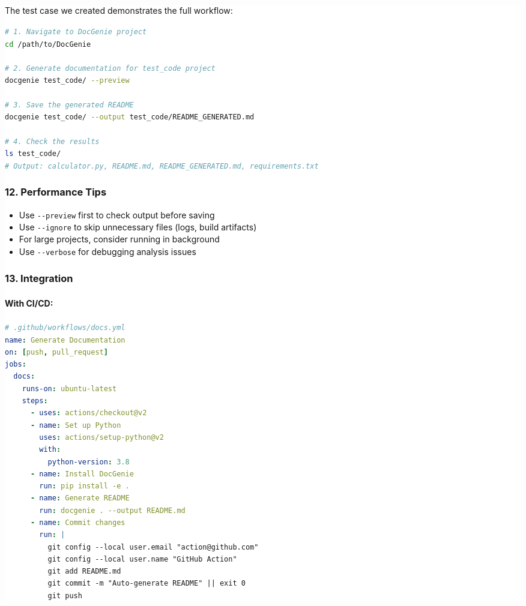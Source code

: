 The test case we created demonstrates the full workflow:

```bash
# 1. Navigate to DocGenie project
cd /path/to/DocGenie

# 2. Generate documentation for test_code project
docgenie test_code/ --preview

# 3. Save the generated README
docgenie test_code/ --output test_code/README_GENERATED.md

# 4. Check the results
ls test_code/
# Output: calculator.py, README.md, README_GENERATED.md, requirements.txt
```

### 12. Performance Tips

- Use `--preview` first to check output before saving
- Use `--ignore` to skip unnecessary files (logs, build artifacts)
- For large projects, consider running in background
- Use `--verbose` for debugging analysis issues

### 13. Integration

#### With CI/CD:

```yaml
# .github/workflows/docs.yml
name: Generate Documentation
on: [push, pull_request]
jobs:
  docs:
    runs-on: ubuntu-latest
    steps:
      - uses: actions/checkout@v2
      - name: Set up Python
        uses: actions/setup-python@v2
        with:
          python-version: 3.8
      - name: Install DocGenie
        run: pip install -e .
      - name: Generate README
        run: docgenie . --output README.md
      - name: Commit changes
        run: |
          git config --local user.email "action@github.com"
          git config --local user.name "GitHub Action"
          git add README.md
          git commit -m "Auto-generate README" || exit 0
          git push
```
